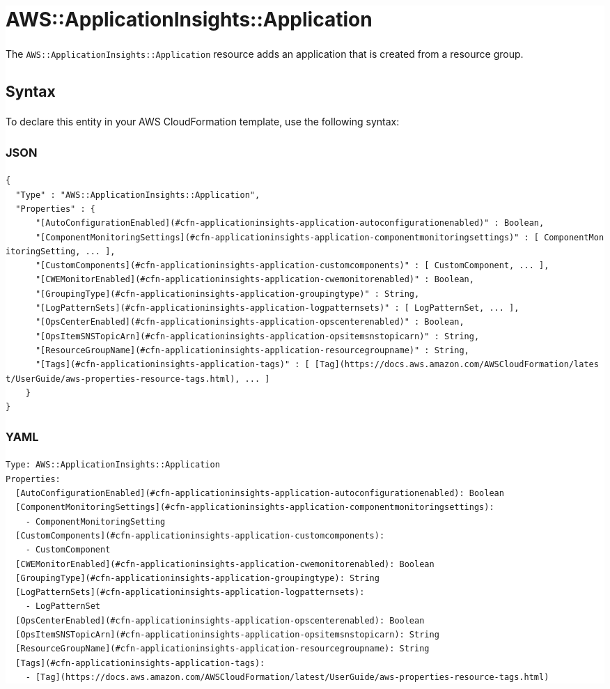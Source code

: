 # AWS::ApplicationInsights::Application<a name="aws-resource-applicationinsights-application"></a>

The `AWS::ApplicationInsights::Application` resource adds an application that is created from a resource group\.

## Syntax<a name="aws-resource-applicationinsights-application-syntax"></a>

To declare this entity in your AWS CloudFormation template, use the following syntax:

### JSON<a name="aws-resource-applicationinsights-application-syntax.json"></a>

```
{
  "Type" : "AWS::ApplicationInsights::Application",
  "Properties" : {
      "[AutoConfigurationEnabled](#cfn-applicationinsights-application-autoconfigurationenabled)" : Boolean,
      "[ComponentMonitoringSettings](#cfn-applicationinsights-application-componentmonitoringsettings)" : [ ComponentMonitoringSetting, ... ],
      "[CustomComponents](#cfn-applicationinsights-application-customcomponents)" : [ CustomComponent, ... ],
      "[CWEMonitorEnabled](#cfn-applicationinsights-application-cwemonitorenabled)" : Boolean,
      "[GroupingType](#cfn-applicationinsights-application-groupingtype)" : String,
      "[LogPatternSets](#cfn-applicationinsights-application-logpatternsets)" : [ LogPatternSet, ... ],
      "[OpsCenterEnabled](#cfn-applicationinsights-application-opscenterenabled)" : Boolean,
      "[OpsItemSNSTopicArn](#cfn-applicationinsights-application-opsitemsnstopicarn)" : String,
      "[ResourceGroupName](#cfn-applicationinsights-application-resourcegroupname)" : String,
      "[Tags](#cfn-applicationinsights-application-tags)" : [ [Tag](https://docs.aws.amazon.com/AWSCloudFormation/latest/UserGuide/aws-properties-resource-tags.html), ... ]
    }
}
```

### YAML<a name="aws-resource-applicationinsights-application-syntax.yaml"></a>

```
Type: AWS::ApplicationInsights::Application
Properties: 
  [AutoConfigurationEnabled](#cfn-applicationinsights-application-autoconfigurationenabled): Boolean
  [ComponentMonitoringSettings](#cfn-applicationinsights-application-componentmonitoringsettings): 
    - ComponentMonitoringSetting
  [CustomComponents](#cfn-applicationinsights-application-customcomponents): 
    - CustomComponent
  [CWEMonitorEnabled](#cfn-applicationinsights-application-cwemonitorenabled): Boolean
  [GroupingType](#cfn-applicationinsights-application-groupingtype): String
  [LogPatternSets](#cfn-applicationinsights-application-logpatternsets): 
    - LogPatternSet
  [OpsCenterEnabled](#cfn-applicationinsights-application-opscenterenabled): Boolean
  [OpsItemSNSTopicArn](#cfn-applicationinsights-application-opsitemsnstopicarn): String
  [ResourceGroupName](#cfn-applicationinsights-application-resourcegroupname): String
  [Tags](#cfn-applicationinsights-application-tags): 
    - [Tag](https://docs.aws.amazon.com/AWSCloudFormation/latest/UserGuide/aws-properties-resource-tags.html)
```
